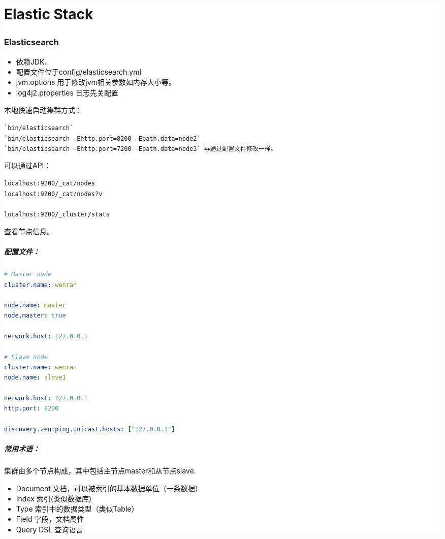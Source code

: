 
# Elastic Stack

### Elasticsearch 

- 依赖JDK. 
- 配置文件位于config/elasticsearch.yml
- jvm.options 用于修改jvm相关参数如内存大小等。
- log4j2.properties 日志先关配置

本地快速启动集群方式：

    `bin/elasticsearch`
    `bin/elasticsearch -Ehttp.port=8200 -Epath.data=node2`
    `bin/elasticsearch -Ehttp.port=7200 -Epath.data=node3` 与通过配置文件修改一样。

可以通过API：

    localhost:9200/_cat/nodes
    localhost:9200/_cat/nodes?v

    localhost:9200/_cluster/stats
查看节点信息。

##### 配置文件：
```yaml
# Master node
cluster.name: wenran

node.name: master
node.master: true

network.host: 127.0.0.1

# Slave node
cluster.name: wenran
node.name: slave1

network.host: 127.0.0.1
http.port: 8200

discovery.zen.ping.unicast.hosts: ["127.0.0.1"]
```

##### 常用术语：

集群由多个节点构成，其中包括主节点master和从节点slave.

- Document 文档，可以被索引的基本数据单位（一条数据）
- Index 索引(类似数据库)
- Type 索引中的数据类型（类似Table）
- Field 字段，文档属性
- Query DSL 查询语言
